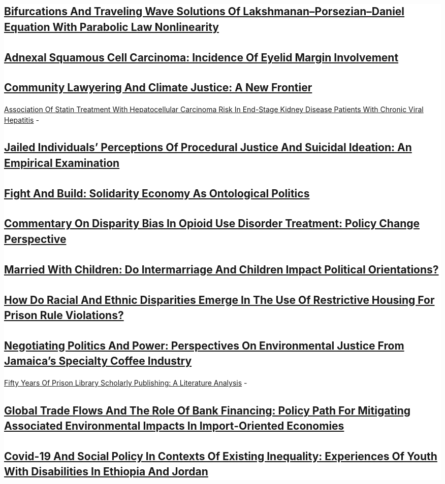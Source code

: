 [Bifurcations And Traveling Wave Solutions Of
Lakshmanan–Porsezian–Daniel Equation With Parabolic Law
Nonlinearity](https://www.worldscientific.com/doi/pdf/10.1142/S0218127422501267)
-

[Adnexal Squamous Cell Carcinoma: Incidence Of Eyelid Margin
Involvement](https://www.tandfonline.com/doi/full/10.1080/01676830.2022.2092156)
-

[Community Lawyering And Climate Justice: A New
Frontier](https://journals.sagepub.com/doi/abs/10.1177/1037969X221110906)
-

[Association Of Statin Treatment With Hepatocellular Carcinoma Risk In
End-Stage Kidney Disease Patients With Chronic Viral
Hepatitis](https://www.nature.com/articles/s41598-022-14713-w) -

[Jailed Individuals’ Perceptions Of Procedural Justice And Suicidal
Ideation: An Empirical
Examination](https://journals.sagepub.com/doi/abs/10.1177/00111287221106942)
-

[Fight And Build: Solidarity Economy As Ontological
Politics](https://link.springer.com/article/10.1007/s11625-022-01165-4)
-

[Commentary On Disparity Bias In Opioid Use Disorder Treatment: Policy
Change
Perspective](https://www.tandfonline.com/doi/full/10.1080/10550887.2022.2091397)
-

[Married With Children: Do Intermarriage And Children Impact Political
Orientations?](https://www.tandfonline.com/doi/abs/10.1080/21565503.2022.2086471)
-

[How Do Racial And Ethnic Disparities Emerge In The Use Of Restrictive
Housing For Prison Rule
Violations?](https://link.springer.com/article/10.1007/s10940-022-09548-7)
-

[Negotiating Politics And Power: Perspectives On Environmental Justice
From Jamaica’s Specialty Coffee
Industry](https://rgs-ibg.onlinelibrary.wiley.com/doi/abs/10.1111/geoj.12465)
-

[Fifty Years Of Prison Library Scholarly Publishing: A Literature
Analysis](https://www.journals.uchicago.edu/doi/abs/10.1086/719912) -

[Global Trade Flows And The Role Of Bank Financing: Policy Path For
Mitigating Associated Environmental Impacts In Import-Oriented
Economies](https://www.worldscientific.com/doi/abs/10.1142/S1793993322500144)
-

[Covid-19 And Social Policy In Contexts Of Existing Inequality:
Experiences Of Youth With Disabilities In Ethiopia And
Jordan](https://www.tandfonline.com/doi/full/10.1080/09687599.2022.2087488)
-
